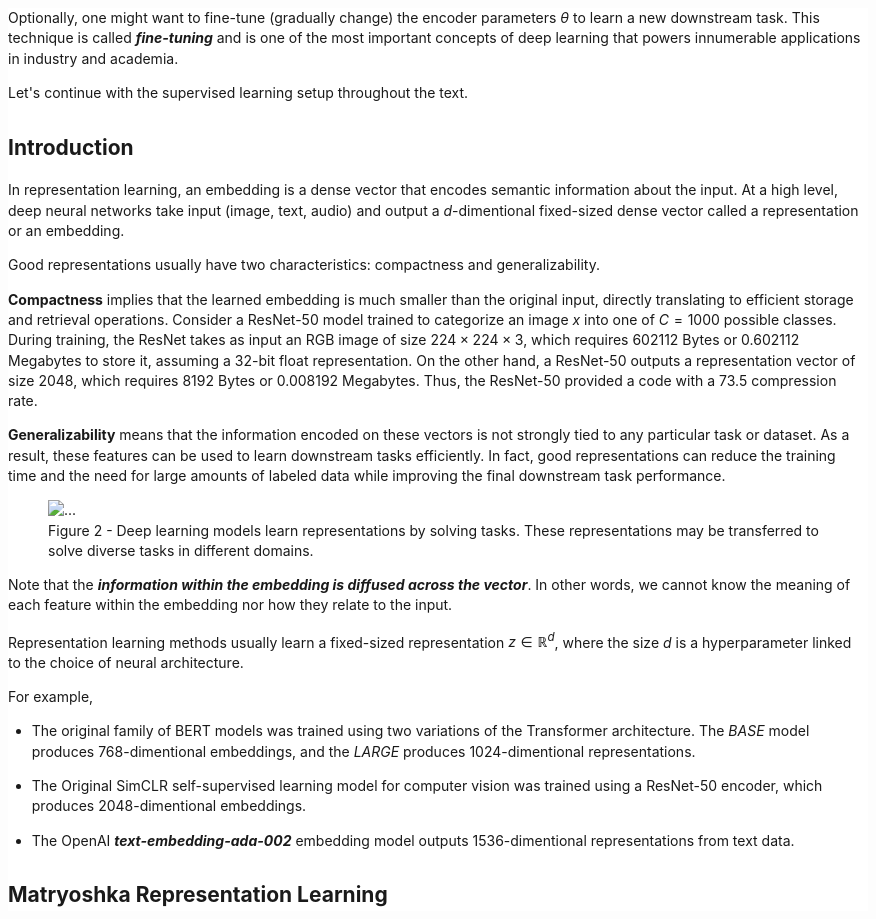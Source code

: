 Optionally, one might want to fine-tune (gradually change) the encoder parameters $\theta$ to learn a new downstream task. This technique is called ***fine-tuning*** and is one of the most important concepts of deep learning that powers innumerable applications in industry and academia.

Let's continue with the supervised learning setup throughout the text.

## Introduction

In representation learning, an embedding is a dense vector that encodes semantic information about the input. At a high level, deep neural networks take input (image, text, audio) and output a $d$-dimentional fixed-sized dense vector called a representation or an embedding. 

Good representations usually have two characteristics: compactness and generalizability. 

**Compactness** implies that the learned embedding is much smaller than the original input, directly translating to efficient storage and retrieval operations. 
Consider a ResNet-50 model trained to categorize an image $x$ into one of $C=1000$ possible classes.
During training, the ResNet takes as input an RGB image of size $224 \times 224 \times 3$, which requires $602112$ Bytes or $0.602112$ Megabytes to store it, assuming a 32-bit float representation.
On the other hand, a ResNet-50 outputs a representation vector of size $2048$, which requires $8192$ Bytes or $0.008192$ Megabytes. 
Thus, the ResNet-50 provided a code with a $73.5$ compression rate.

**Generalizability** means that the information encoded on these vectors is not strongly tied to any particular task or dataset. As a result, these features can be used to learn downstream tasks efficiently. In fact, good representations can reduce the training time and the need for large amounts of labeled data while improving the final downstream task performance.

<figure>
  <img class="img-responsive center-block" src="{{ site.url }}/assets/matryoshka-representation-learning/representation-learning.png" alt="...">
  <figcaption>Figure 2 - Deep learning models learn representations by solving tasks. These representations may be transferred to solve diverse tasks in different domains.</figcaption>
</figure>

Note that the ***information within the embedding is diffused across the vector***.
In other words, we cannot know the meaning of each feature within the embedding nor how they relate to the input.

Representation learning methods usually learn a fixed-sized representation $z \in \mathbb{R}^d$, where the size $d$ is a hyperparameter linked to the choice of neural architecture.

For example,

- The original family of BERT models was trained using two variations of the Transformer architecture. The *BASE* model produces $768$-dimentional embeddings, and the *LARGE* produces $1024$-dimentional representations.

- The Original SimCLR self-supervised learning model for computer vision was trained using a ResNet-50 encoder, which produces $2048$-dimentional embeddings.

- The OpenAI ***text-embedding-ada-002*** embedding model outputs $1536$-dimentional representations from text data.

## Matryoshka Representation Learning
